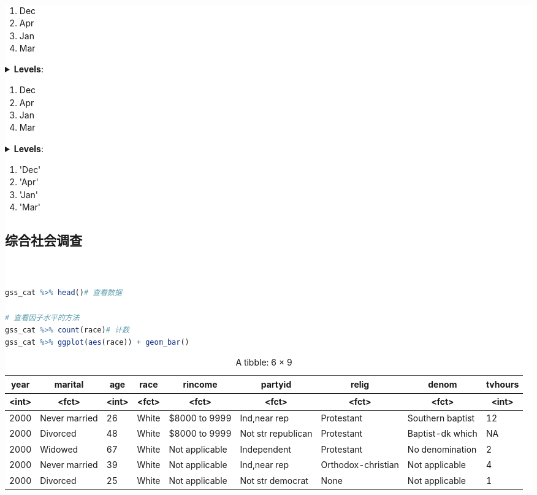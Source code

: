 
<ol class=list-inline>
	<li>Dec</li>
	<li>Apr</li>
	<li>Jan</li>
	<li>Mar</li>
</ol>

<details><summary style=display:list-item;cursor:pointer>
		<strong>Levels</strong>:
	</summary></details>



<ol class=list-inline>
	<li>Dec</li>
	<li>Apr</li>
	<li>Jan</li>
	<li>Mar</li>
</ol>

<details><summary style=display:list-item;cursor:pointer>
		<strong>Levels</strong>:
	</summary></details>



<ol class=list-inline>
	<li>'Dec'</li>
	<li>'Apr'</li>
	<li>'Jan'</li>
	<li>'Mar'</li>
</ol>



## 综合社会调查


```R


gss_cat %>% head()# 查看数据

# 查看因子水平的方法
gss_cat %>% count(race)# 计数
gss_cat %>% ggplot(aes(race)) + geom_bar()
```

<table>
<caption>A tibble: 6 × 9</caption>
<thead>
	<tr><th scope=col>year</th><th scope=col>marital</th><th scope=col>age</th><th scope=col>race</th><th scope=col>rincome</th><th scope=col>partyid</th><th scope=col>relig</th><th scope=col>denom</th><th scope=col>tvhours</th></tr>
	<tr><th scope=col>&lt;int&gt;</th><th scope=col>&lt;fct&gt;</th><th scope=col>&lt;int&gt;</th><th scope=col>&lt;fct&gt;</th><th scope=col>&lt;fct&gt;</th><th scope=col>&lt;fct&gt;</th><th scope=col>&lt;fct&gt;</th><th scope=col>&lt;fct&gt;</th><th scope=col>&lt;int&gt;</th></tr>
</thead>
<tbody>
	<tr><td>2000</td><td>Never married</td><td>26</td><td>White</td><td>$8000 to 9999 </td><td>Ind,near rep      </td><td>Protestant        </td><td>Southern baptist</td><td>12</td></tr>
	<tr><td>2000</td><td>Divorced     </td><td>48</td><td>White</td><td>$8000 to 9999 </td><td>Not str republican</td><td>Protestant        </td><td>Baptist-dk which</td><td>NA</td></tr>
	<tr><td>2000</td><td>Widowed      </td><td>67</td><td>White</td><td>Not applicable</td><td>Independent       </td><td>Protestant        </td><td>No denomination </td><td> 2</td></tr>
	<tr><td>2000</td><td>Never married</td><td>39</td><td>White</td><td>Not applicable</td><td>Ind,near rep      </td><td>Orthodox-christian</td><td>Not applicable  </td><td> 4</td></tr>
	<tr><td>2000</td><td>Divorced     </td><td>25</td><td>White</td><td>Not applicable</td><td>Not str democrat  </td><td>None              </td><td>Not applicable  </td><td> 1</td></tr>